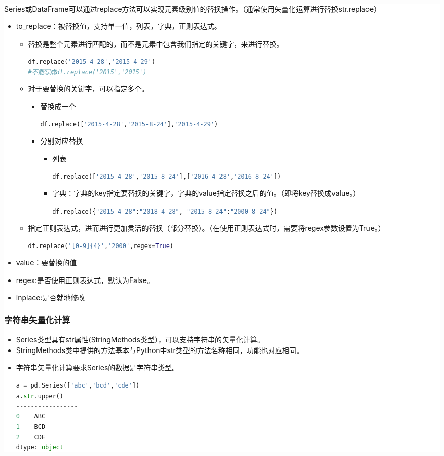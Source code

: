 Series或DataFrame可以通过replace方法可以实现元素级别值的替换操作。（通常使用矢量化运算进行替换str.replace）

- to_replace：被替换值，支持单一值，列表，字典，正则表达式。

  - 替换是整个元素进行匹配的，而不是元素中包含我们指定的关键字，来进行替换。

    ```python
    df.replace('2015-4-28','2015-4-29')
    #不能写成df.replace('2015','2015')
    ```

  - 对于要替换的关键字，可以指定多个。

    - 替换成一个

      ```python
      df.replace(['2015-4-28','2015-8-24'],'2015-4-29')
      ```

    - 分别对应替换

      - 列表

        ```python
        df.replace(['2015-4-28','2015-8-24'],['2016-4-28','2016-8-24'])
        ```

      - 字典：字典的key指定要替换的关键字，字典的value指定替换之后的值。（即将key替换成value。）

        ```python
        df.replace({"2015-4-28":"2018-4-28", "2015-8-24":"2000-8-24"})
        ```

  - 指定正则表达式，进而进行更加灵活的替换（部分替换）。（在使用正则表达式时，需要将regex参数设置为True。）

    ```python
    df.replace('[0-9]{4}','2000',regex=True)
    ```

- value：要替换的值

- regex:是否使用正则表达式，默认为False。

- inplace:是否就地修改

### 字符串矢量化计算

+ Series类型具有str属性(StringMethods类型），可以支持字符串的矢量化计算。
+ StringMethods类中提供的方法基本与Python中str类型的方法名称相同，功能也对应相同。

- 字符串矢量化计算要求Series的数据是字符串类型。

  ```python
  a = pd.Series(['abc','bcd','cde'])
  a.str.upper()
  -----------------
  0    ABC
  1    BCD
  2    CDE
  dtype: object
  ```
